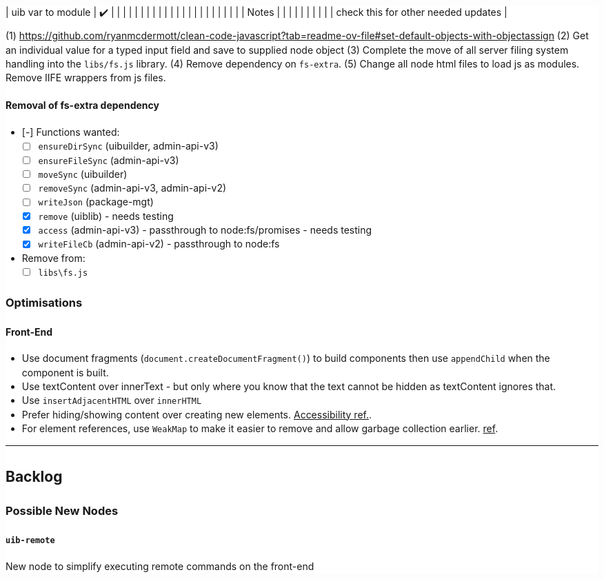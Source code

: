 | uib var to module            | ✔️         |           |             |               |          |          |            |         |            |                                     |
|                              |           |           |             |               |          |          |            |         |            |                                     |
| Notes                        |           |           |             |               |          |          |            |         |            | check this for other needed updates |

(1) https://github.com/ryanmcdermott/clean-code-javascript?tab=readme-ov-file#set-default-objects-with-objectassign
(2) Get an individual value for a typed input field and save to supplied node object
(3) Complete the move of all server filing system handling into the `libs/fs.js` library.
(4) Remove dependency on `fs-extra`.
(5) Change all node html files to load js as modules. Remove IIFE wrappers from js files.

#### Removal of fs-extra dependency

* [-] Functions wanted:
  * [ ] `ensureDirSync` (uibuilder, admin-api-v3)
  * [ ] `ensureFileSync` (admin-api-v3)
  * [ ] `moveSync` (uibuilder)
  * [ ] `removeSync` (admin-api-v3, admin-api-v2)
  * [ ] `writeJson` (package-mgt)
  * [x] `remove` (uiblib) - needs testing
  * [x] `access` (admin-api-v3) - passthrough to node:fs/promises - needs testing
  * [x] `writeFileCb` (admin-api-v2) - passthrough to node:fs
* Remove from:
  * [ ] `libs\fs.js`

### Optimisations

#### Front-End

* Use document fragments (`document.createDocumentFragment()`) to build components then use `appendChild` when the component is built.
* Use textContent over innerText - but only where you know that the text cannot be hidden as textContent ignores that.
* Use `insertAdjacentHTML` over `innerHTML`
* Prefer hiding/showing content over creating new elements. [Accessibility ref.](https://www.a11yproject.com/posts/how-to-hide-content/).
* For element references, use `WeakMap`  to make it easier to remove and allow garbage collection earlier. [ref](https://frontendmasters.com/blog/patterns-for-memory-efficient-dom-manipulation/#associate-data-to-dom-nodes-with-weakmap).

---

## Backlog

### Possible New Nodes

#### `uib-remote`

New node to simplify executing remote commands on the front-end
